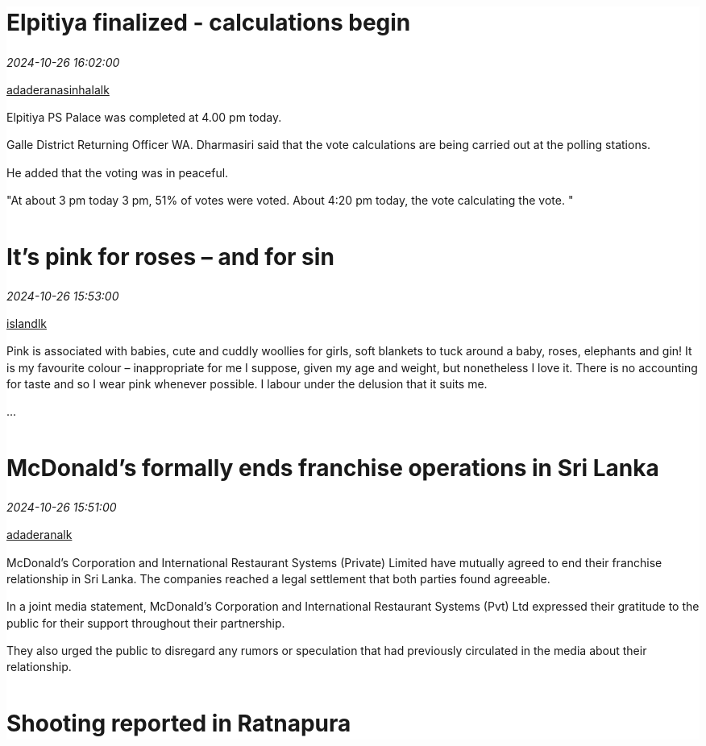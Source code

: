 
# Elpitiya finalized - calculations begin

*2024-10-26 16:02:00*

[adaderanasinhalalk](http://sinhala.adaderana.lk/news/202583)

Elpitiya PS Palace was completed at 4.00 pm today.

Galle District Returning Officer WA. Dharmasiri said that the vote calculations are being carried out at the polling stations.

He added that the voting was in peaceful.

"At about 3 pm today 3 pm, 51% of votes were voted. About 4:20 pm today, the vote calculating the vote. "



# It’s pink for roses – and for sin

*2024-10-26 15:53:00*

[islandlk](http://island.lk/its-pink-for-roses-and-for-sin/)

Pink is associated with babies, cute and cuddly woollies for girls, soft blankets to tuck around a baby, roses, elephants and gin! It is my favourite colour – inappropriate for me I suppose, given my age and weight, but nonetheless I love it. There is no accounting for taste and so I wear pink whenever possible. I labour under the delusion that it suits me.

...



# McDonald’s formally ends franchise operations in Sri Lanka

*2024-10-26 15:51:00*

[adaderanalk](https://www.adaderana.lk/news/102942/mcdonalds-formally-ends-franchise-operations-in-sri-lanka)

McDonald’s Corporation and International Restaurant Systems (Private) Limited have mutually agreed to end their franchise relationship in Sri Lanka. The companies reached a legal settlement that both parties found agreeable.

In a joint media statement, McDonald’s Corporation and International Restaurant Systems (Pvt) Ltd expressed their gratitude to the public for their support throughout their partnership.

They also urged the public to disregard any rumors or speculation that had previously circulated in the media about their relationship.



# Shooting reported in Ratnapura
